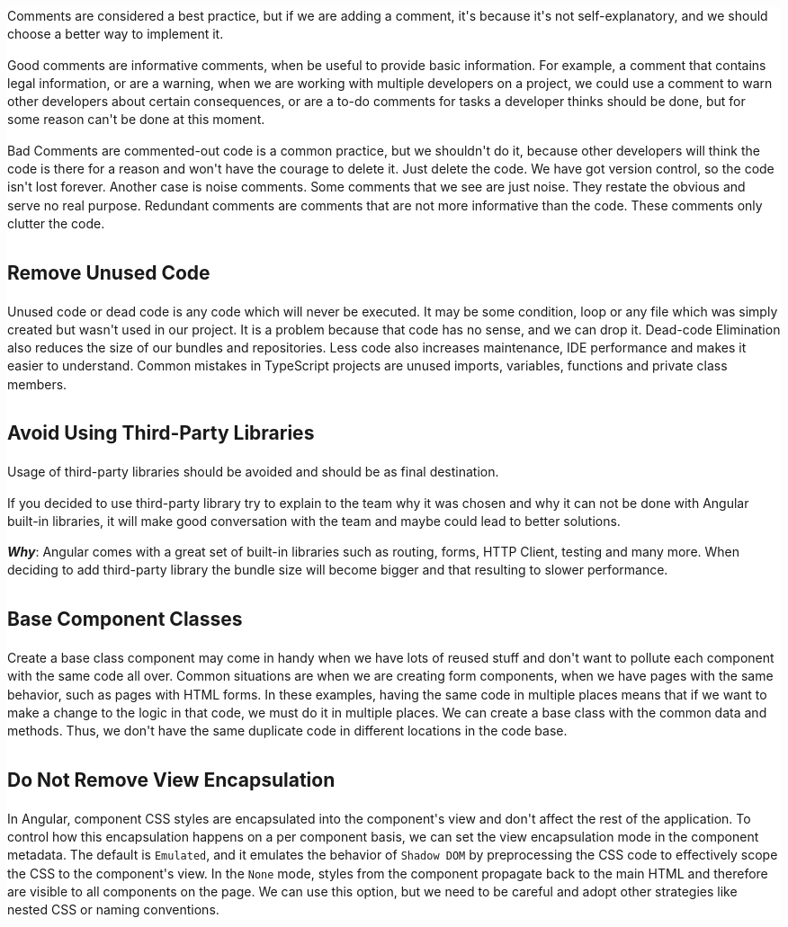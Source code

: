 Comments are considered a best practice, but if we are adding a comment, it's because it's not self-explanatory, and we should choose a better way to implement it.

Good comments are informative comments, when be useful to provide basic information. For example, a comment that contains legal information, or are a warning, when we are working with multiple developers on a project, we could use a comment to warn other developers about certain consequences, or are a to-do comments for tasks a developer thinks should be done, but for some reason can't be done at this moment.

Bad Comments are commented-out code is a common practice, but we shouldn't do it, because other developers will think the code is there for a reason and won't have the courage to delete it. Just delete the code. We have got version control, so the code isn't lost forever. Another case is noise comments. Some comments that we see are just noise. They restate the obvious and serve no real purpose. Redundant comments are comments that are not more informative than the code. These comments only clutter the code.

## Remove Unused Code

Unused code or dead code is any code which will never be executed. It may be some condition, loop or any file which was simply created but wasn't used in our project. It is a problem because that code has no sense, and we can drop it. Dead-code Elimination also reduces the size of our bundles and repositories. Less code also increases maintenance, IDE performance and makes it easier to understand. Common mistakes in TypeScript projects are unused imports, variables, functions and private class members.

## Avoid Using Third-Party Libraries

Usage of third-party libraries should be avoided and should be as final destination.

If you decided to use third-party library try to explain to the team why it was chosen and why it can not be done with Angular built-in libraries, it will make good conversation with the team and maybe could lead to better solutions.

***Why***: Angular comes with a great set of built-in libraries such as routing, forms, HTTP Client, testing and many more. When deciding to add third-party library the bundle size will become bigger and that resulting to slower performance. 

## Base Component Classes

Create a base class component may come in handy when we have lots of reused stuff and don't want to pollute each component with the same code all over. Common situations are when we are creating form components, when we have pages with the same behavior, such as pages with HTML forms. In these examples, having the same code in multiple places means that if we want to make a change to the logic in that code, we must do it in multiple places. We can create a base class with the common data and methods. Thus, we don't have the same duplicate code in different locations in the code base.

## Do Not Remove View Encapsulation

In Angular, component CSS styles are encapsulated into the component's view and don't affect the rest of the application. To control how this encapsulation happens on a per component basis, we can set the view encapsulation mode in the component metadata. The default is `Emulated`, and it emulates the behavior of `Shadow DOM` by preprocessing the CSS code to effectively scope the CSS to the component's view. In the `None` mode, styles from the component propagate back to the main HTML and therefore are visible to all components on the page. We can use this option, but we need to be careful and adopt other strategies like nested CSS or naming conventions.
